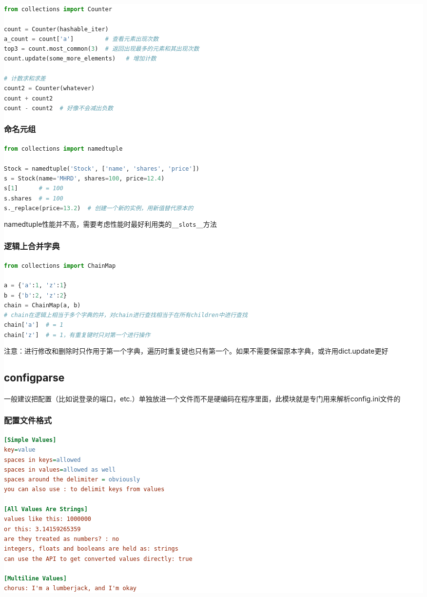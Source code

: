 ```python
from collections import Counter

count = Counter(hashable_iter)
a_count = count['a']         # 查看元素出现次数
top3 = count.most_common(3)  # 返回出现最多的元素和其出现次数
count.update(some_more_elements)   # 增加计数

# 计数求和求差
count2 = Counter(whatever)
count + count2
count - count2  # 好像不会减出负数
```

### 命名元组

```python
from collections import namedtuple

Stock = namedtuple('Stock', ['name', 'shares', 'price'])
s = Stock(name='MHRD', shares=100, price=12.4)
s[1]      # = 100
s.shares  # = 100
s._replace(price=13.2)  # 创建一个新的实例，用新值替代原本的
```

namedtuple性能并不高，需要考虑性能时最好利用类的`__slots__`方法

### 逻辑上合并字典

```python
from collections import ChainMap

a = {'a':1, 'z':1}
b = {'b':2, 'z':2}
chain = ChainMap(a, b)
# chain在逻辑上相当于多个字典的并，对chain进行查找相当于在所有children中进行查找
chain['a']  # = 1
chain['z']  # = 1，有重复键时只对第一个进行操作
```

注意：进行修改和删除时只作用于第一个字典，遍历时重复键也只有第一个。如果不需要保留原本字典，或许用dict.update更好

## configparse

一般建议把配置（比如说登录的端口，etc.）单独放进一个文件而不是硬编码在程序里面，此模块就是专门用来解析config.ini文件的

### 配置文件格式

```ini
[Simple Values]
key=value
spaces in keys=allowed
spaces in values=allowed as well
spaces around the delimiter = obviously
you can also use : to delimit keys from values

[All Values Are Strings]
values like this: 1000000
or this: 3.14159265359
are they treated as numbers? : no
integers, floats and booleans are held as: strings
can use the API to get converted values directly: true

[Multiline Values]
chorus: I'm a lumberjack, and I'm okay
```